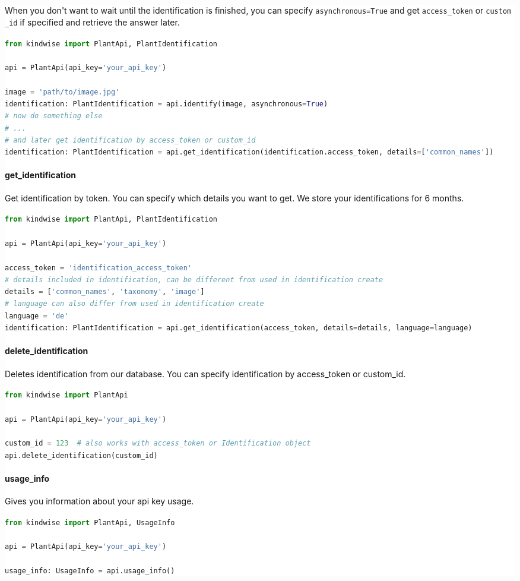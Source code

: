 When you don't want to wait until the identification is finished, you can specify `asynchronous=True` and
get `access_token`  or `custom_id` if specified and retrieve the answer later.

```python
from kindwise import PlantApi, PlantIdentification

api = PlantApi(api_key='your_api_key')

image = 'path/to/image.jpg'
identification: PlantIdentification = api.identify(image, asynchronous=True)
# now do something else
# ...
# and later get identification by access_token or custom_id
identification: PlantIdentification = api.get_identification(identification.access_token, details=['common_names'])
```

#### get_identification

Get identification by token. You can specify which details you want to get. We store your identifications for 6 months.

```python
from kindwise import PlantApi, PlantIdentification

api = PlantApi(api_key='your_api_key')

access_token = 'identification_access_token'
# details included in identification, can be different from used in identification create
details = ['common_names', 'taxonomy', 'image']
# language can also differ from used in identification create
language = 'de'
identification: PlantIdentification = api.get_identification(access_token, details=details, language=language)
```

#### delete_identification

Deletes identification from our database. You can specify identification by access_token or custom_id.

```python
from kindwise import PlantApi

api = PlantApi(api_key='your_api_key')

custom_id = 123  # also works with access_token or Identification object
api.delete_identification(custom_id)
```

#### usage_info

Gives you information about your api key usage.

```python
from kindwise import PlantApi, UsageInfo

api = PlantApi(api_key='your_api_key')

usage_info: UsageInfo = api.usage_info()
```
